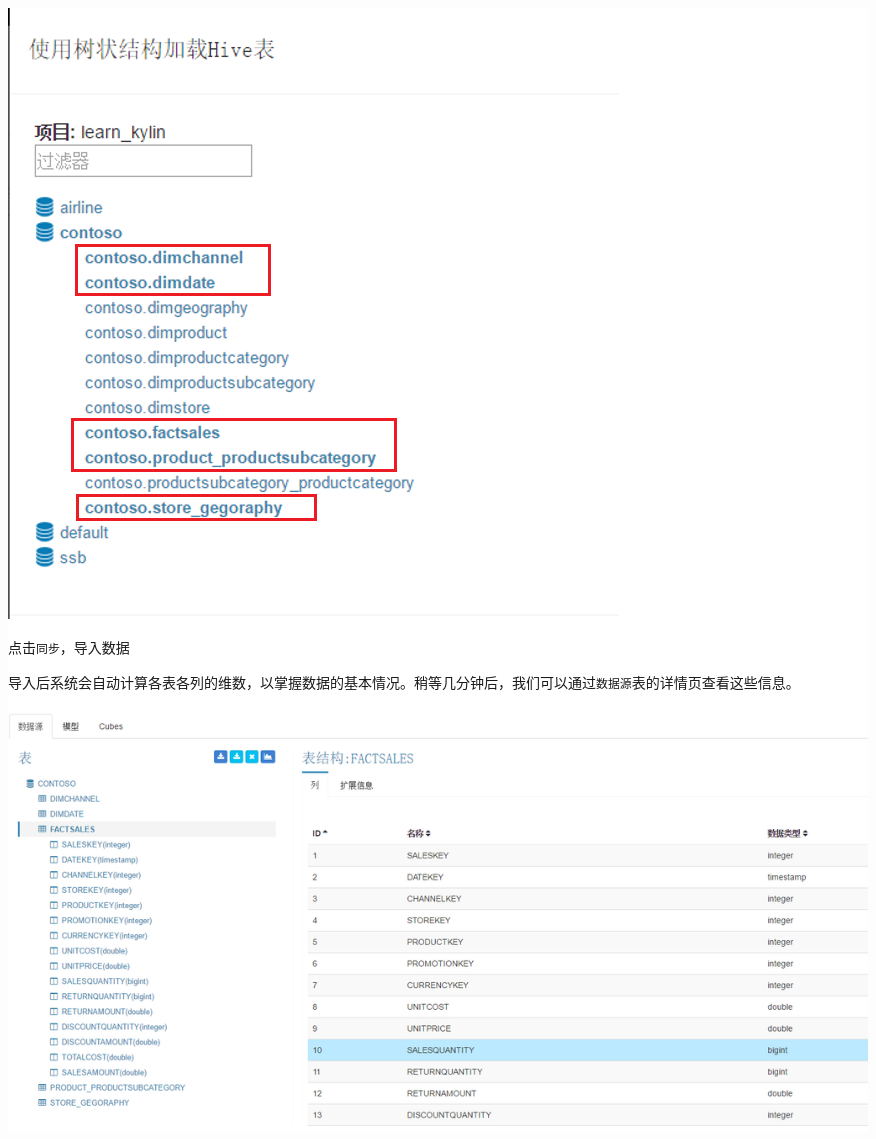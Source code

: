 ![9](picture/9.png)

点击`同步`，导入数据

导入后系统会自动计算各表各列的维数，以掌握数据的基本情况。稍等几分钟后，我们可以通过`数据源`表的详情页查看这些信息。

 ![10](picture/10.png)
